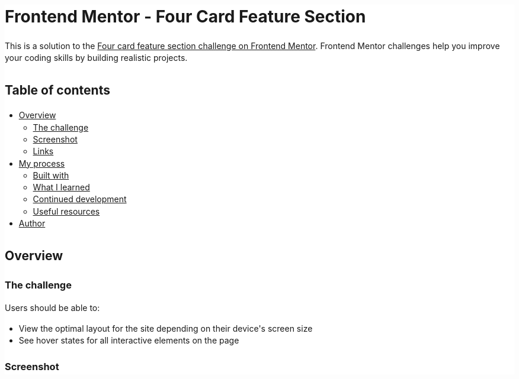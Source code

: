# Frontend Mentor - Four Card Feature Section

This is a solution to the [Four card feature section challenge on Frontend Mentor](https://www.frontendmentor.io/challenges/four-card-feature-section-weK1eFYK). Frontend Mentor challenges help you improve your coding skills by building realistic projects.

## Table of contents

- [Overview](#overview)
  - [The challenge](#the-challenge)
  - [Screenshot](#screenshot)
  - [Links](#links)
- [My process](#my-process)
  - [Built with](#built-with)
  - [What I learned](#what-i-learned)
  - [Continued development](#continued-development)
  - [Useful resources](#useful-resources)
- [Author](#author)

## Overview

### The challenge

Users should be able to:

- View the optimal layout for the site depending on their device's screen size
- See hover states for all interactive elements on the page

### Screenshot
